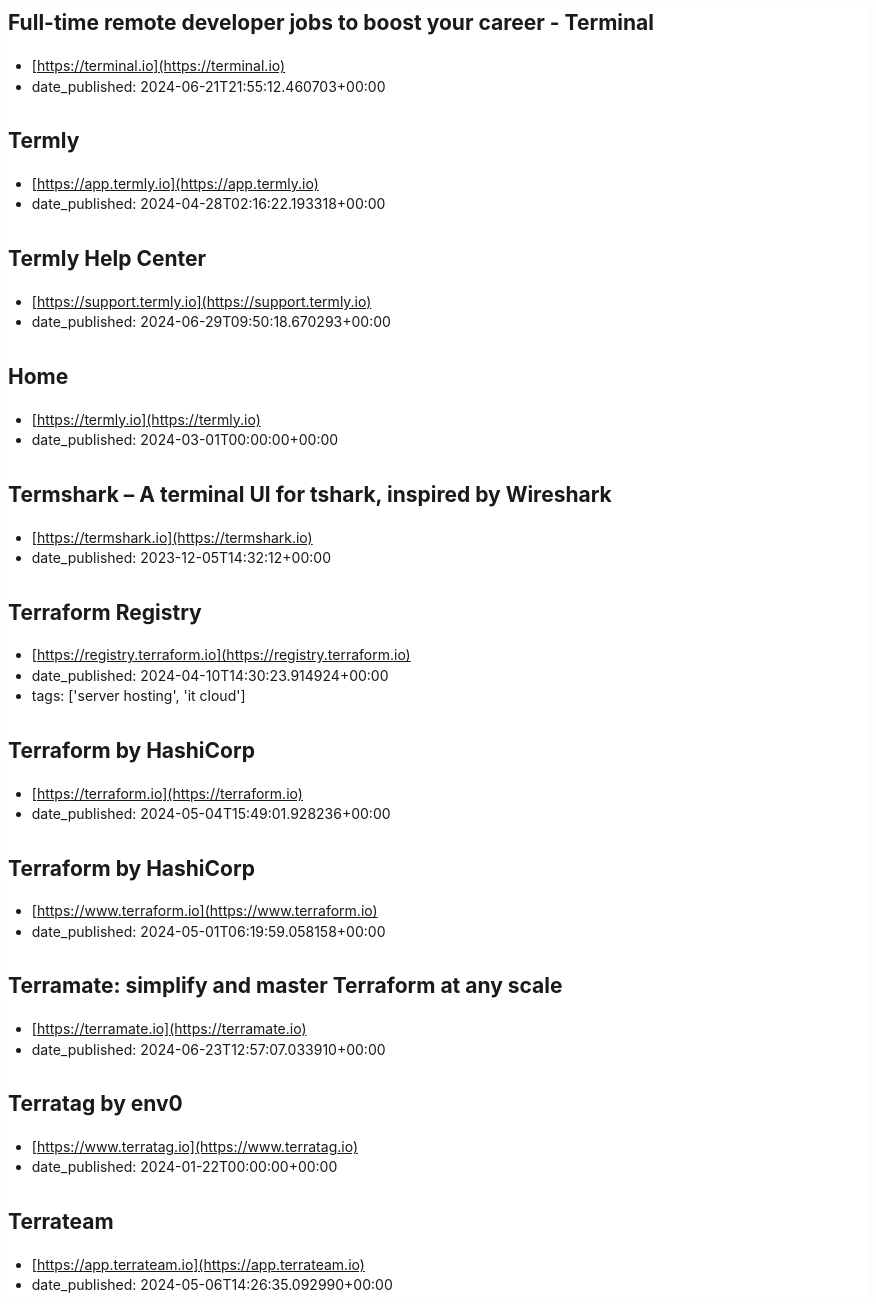  ## Full-time remote developer jobs to boost your career - Terminal
 - [https://terminal.io](https://terminal.io)
 - date_published: 2024-06-21T21:55:12.460703+00:00

 ## Termly
 - [https://app.termly.io](https://app.termly.io)
 - date_published: 2024-04-28T02:16:22.193318+00:00

 ## Termly Help Center
 - [https://support.termly.io](https://support.termly.io)
 - date_published: 2024-06-29T09:50:18.670293+00:00

 ## Home
 - [https://termly.io](https://termly.io)
 - date_published: 2024-03-01T00:00:00+00:00

 ## Termshark – A terminal UI for tshark, inspired by Wireshark
 - [https://termshark.io](https://termshark.io)
 - date_published: 2023-12-05T14:32:12+00:00

 ## Terraform Registry
 - [https://registry.terraform.io](https://registry.terraform.io)
 - date_published: 2024-04-10T14:30:23.914924+00:00
 - tags: ['server hosting', 'it cloud']

 ## Terraform by HashiCorp
 - [https://terraform.io](https://terraform.io)
 - date_published: 2024-05-04T15:49:01.928236+00:00

 ## Terraform by HashiCorp
 - [https://www.terraform.io](https://www.terraform.io)
 - date_published: 2024-05-01T06:19:59.058158+00:00

 ## Terramate: simplify and master Terraform at any scale
 - [https://terramate.io](https://terramate.io)
 - date_published: 2024-06-23T12:57:07.033910+00:00

 ## Terratag by env0
 - [https://www.terratag.io](https://www.terratag.io)
 - date_published: 2024-01-22T00:00:00+00:00

 ## Terrateam
 - [https://app.terrateam.io](https://app.terrateam.io)
 - date_published: 2024-05-06T14:26:35.092990+00:00
